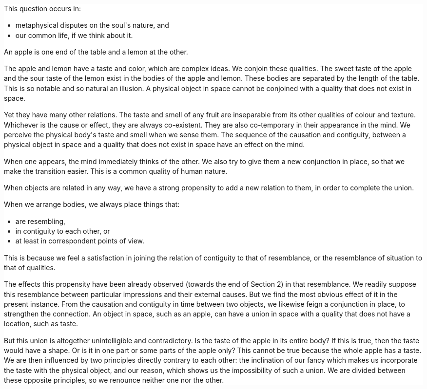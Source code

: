 This question occurs in:
- metaphysical disputes on the soul's nature, and
- our common life, if we think about it.

An apple is one end of the table and a lemon at the other.

The apple and lemon have a taste and color, which are complex ideas.
We conjoin these qualities.
The sweet taste of the apple and the sour taste of the lemon exist in the bodies of the apple and lemon.
These bodies are separated by the length of the table.
This is so notable and so natural an illusion.
A physical object in space cannot be conjoined with a quality that does not exist in space.

Yet they have many other relations.
The taste and smell of any fruit are inseparable from its other qualities of colour and texture.
Whichever is the cause or effect, they are always co-existent.
They are also co-temporary in their appearance in the mind.
We perceive the physical body's taste and smell when we sense them.
The sequence of the causation and contiguity, between a physical object in space and a quality that does not exist in space have an effect on the mind.

When one appears, the mind immediately thinks of the other.
We also try to give them a new conjunction in place, so that we make the transition easier.
This is a common quality of human nature.

When objects are related in any way, we have a strong propensity to add a new relation to them, in order to complete the union.

When we arrange bodies, we always place things that:
- are resembling,
- in contiguity to each other, or
- at least in correspondent points of view.

This is because we feel a satisfaction in joining the relation of contiguity to that of resemblance, or the resemblance of situation to that of qualities.

The effects this propensity have been already observed (towards the end of Section 2) in that resemblance.
We readily suppose this resemblance between particular impressions and their external causes.
But we find the most obvious effect of it in the present instance.
From the causation and contiguity in time between two objects, we likewise feign a conjunction in place, to strengthen the connection.
An object in space, such as an apple, can have a union in space with a quality that does not have a location, such as taste.

But this union is altogether unintelligible and contradictory.
Is the taste of the apple in its entire body?
If this is true, then the taste would have a shape.
Or is it in one part or some parts of the apple only?
This cannot be true because the whole apple has a taste.
We are then influenced by two principles directly contrary to each other:
the inclination of our fancy which makes us incorporate the taste with the physical object, and
our reason, which shows us the impossibility of such a union.
We are divided between these opposite principles, so we renounce neither one nor the other.
